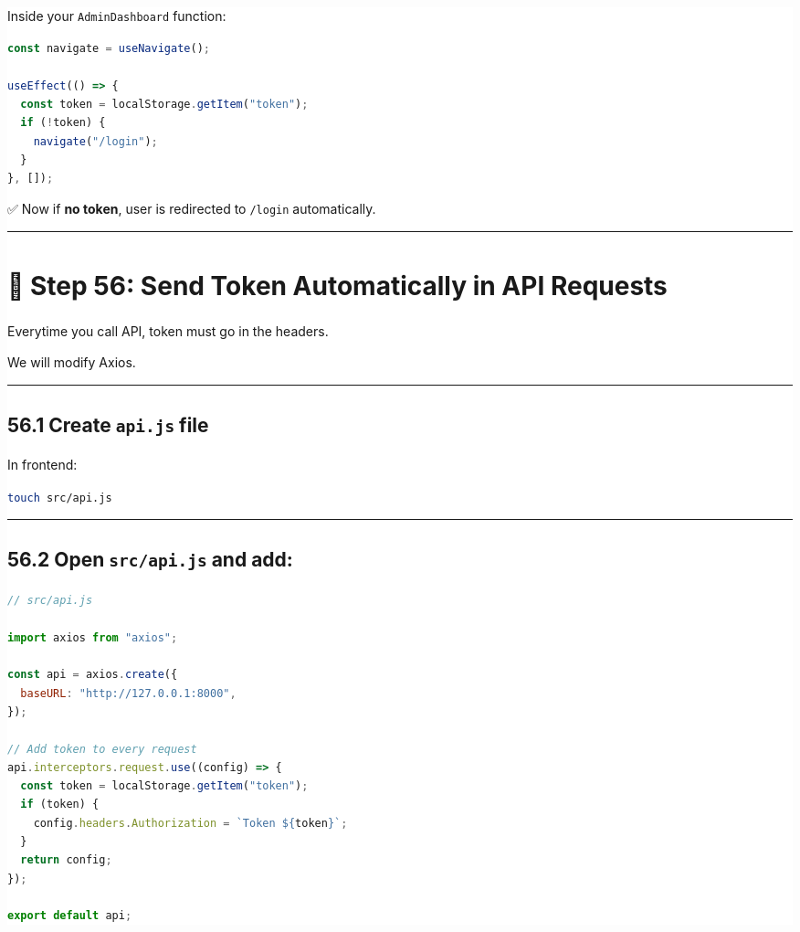 Inside your `AdminDashboard` function:

```jsx
const navigate = useNavigate();

useEffect(() => {
  const token = localStorage.getItem("token");
  if (!token) {
    navigate("/login");
  }
}, []);
```

✅ Now if **no token**, user is redirected to `/login` automatically.

---

# 🔹 Step 56: Send Token Automatically in API Requests

Everytime you call API, token must go in the headers.

We will modify Axios.

---

## **56.1 Create `api.js` file**

In frontend:

```bash
touch src/api.js
```

---

## **56.2 Open `src/api.js` and add:**

```javascript
// src/api.js

import axios from "axios";

const api = axios.create({
  baseURL: "http://127.0.0.1:8000",
});

// Add token to every request
api.interceptors.request.use((config) => {
  const token = localStorage.getItem("token");
  if (token) {
    config.headers.Authorization = `Token ${token}`;
  }
  return config;
});

export default api;
```

